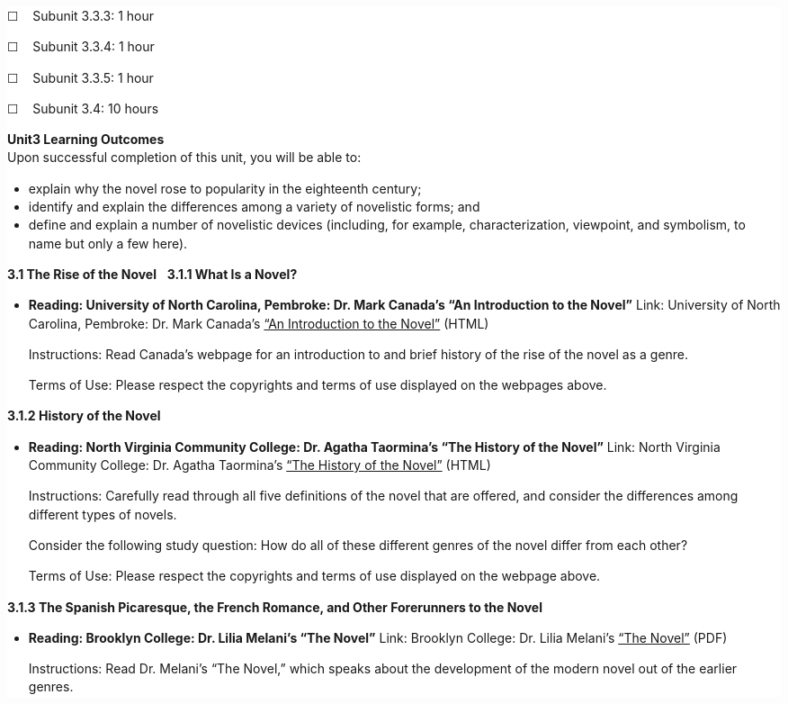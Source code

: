  ☐    Subunit 3.3.3: 1 hour  
  
 ☐    Subunit 3.3.4: 1 hour  
  
 ☐    Subunit 3.3.5: 1 hour

  
 ☐    Subunit 3.4: 10 hours

**Unit3 Learning Outcomes**  
Upon successful completion of this unit, you will be able to:
-   explain why the novel rose to popularity in the eighteenth century;
-   identify and explain the differences among a variety of novelistic
    forms; and
-   define and explain a number of novelistic devices (including, for
    example, characterization, viewpoint, and symbolism, to name but
    only a few here).

**3.1 The Rise of the Novel** <span id="3.1"></span> 
**3.1.1 What Is a Novel?** <span id="3.1.1"></span> 
-   **Reading: University of North Carolina, Pembroke: Dr. Mark Canada’s
    “An Introduction to the Novel”**
    Link: University of North Carolina, Pembroke: Dr. Mark Canada’s [“An
    Introduction to the
    Novel”](http://www.uncp.edu/home/canada/work/markport/lit/amnovel/fall2002/01intro.htm) (HTML)  
      
     Instructions: Read Canada’s webpage for an introduction to and
    brief history of the rise of the novel as a genre.  
      
     Terms of Use: Please respect the copyrights and terms of use
    displayed on the webpages above.

**3.1.2 History of the Novel** <span id="3.1.2"></span> 
-   **Reading: North Virginia Community College: Dr. Agatha Taormina’s
    “The History of the Novel”**
    Link: North Virginia Community College: Dr. Agatha Taormina’s [“The
    History of the
    Novel”](http://www.nvcc.edu/home/ataormina/novels/history/default.htm) (HTML)  
      
     Instructions: Carefully read through all five definitions of the
    novel that are offered, and consider the differences among different
    types of novels.  
      
     Consider the following study question: How do all of these
    different genres of the novel differ from each other?  
      
     Terms of Use: Please respect the copyrights and terms of use
    displayed on the webpage above.

**3.1.3 The Spanish Picaresque, the French Romance, and Other
Forerunners to the Novel** <span id="3.1.3"></span> 
-   **Reading: Brooklyn College: Dr. Lilia Melani’s “The Novel”**
    Link: Brooklyn College: Dr. Lilia Melani’s [“The
    Novel”](https://resources.saylor.org/wwwresources/archived/site/wp-content/uploads/2011/01/The-Novel.pdf) (PDF)  
      
     Instructions: Read Dr. Melani’s “The Novel,” which speaks about the
    development of the modern novel out of the earlier genres.  
      